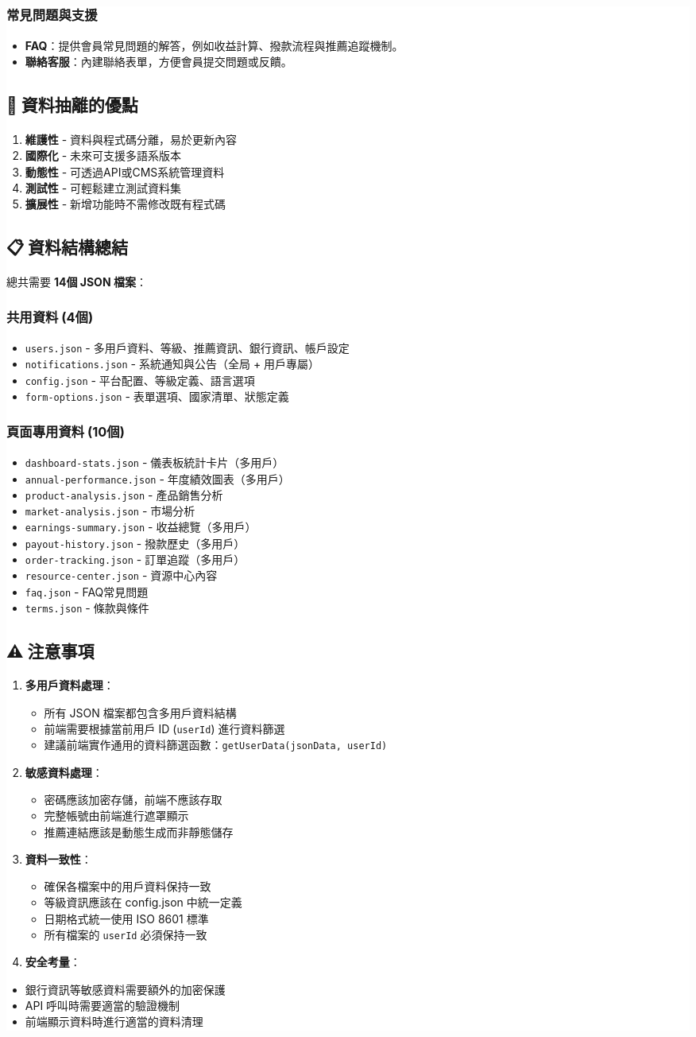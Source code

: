 ### 常見問題與支援
- **FAQ**：提供會員常見問題的解答，例如收益計算、撥款流程與推薦追蹤機制。
- **聯絡客服**：內建聯絡表單，方便會員提交問題或反饋。

## 🎯 **資料抽離的優點**

1. **維護性** - 資料與程式碼分離，易於更新內容
2. **國際化** - 未來可支援多語系版本
3. **動態性** - 可透過API或CMS系統管理資料
4. **測試性** - 可輕鬆建立測試資料集
5. **擴展性** - 新增功能時不需修改既有程式碼

## 📋 **資料結構總結**

總共需要 **14個 JSON 檔案**：

### 共用資料 (4個)
- `users.json` - 多用戶資料、等級、推薦資訊、銀行資訊、帳戶設定
- `notifications.json` - 系統通知與公告（全局 + 用戶專屬）
- `config.json` - 平台配置、等級定義、語言選項
- `form-options.json` - 表單選項、國家清單、狀態定義

### 頁面專用資料 (10個)
- `dashboard-stats.json` - 儀表板統計卡片（多用戶）
- `annual-performance.json` - 年度績效圖表（多用戶）
- `product-analysis.json` - 產品銷售分析
- `market-analysis.json` - 市場分析
- `earnings-summary.json` - 收益總覽（多用戶）
- `payout-history.json` - 撥款歷史（多用戶）
- `order-tracking.json` - 訂單追蹤（多用戶）
- `resource-center.json` - 資源中心內容
- `faq.json` - FAQ常見問題
- `terms.json` - 條款與條件

## ⚠️ **注意事項**

1. **多用戶資料處理**：
   - 所有 JSON 檔案都包含多用戶資料結構
   - 前端需要根據當前用戶 ID (`userId`) 進行資料篩選
   - 建議前端實作通用的資料篩選函數：`getUserData(jsonData, userId)`

2. **敏感資料處理**：
   - 密碼應該加密存儲，前端不應該存取
   - 完整帳號由前端進行遮罩顯示
   - 推薦連結應該是動態生成而非靜態儲存

3. **資料一致性**：
   - 確保各檔案中的用戶資料保持一致
   - 等級資訊應該在 config.json 中統一定義
   - 日期格式統一使用 ISO 8601 標準
   - 所有檔案的 `userId` 必須保持一致

4. **安全考量**：
  - 銀行資訊等敏感資料需要額外的加密保護
  - API 呼叫時需要適當的驗證機制
  - 前端顯示資料時進行適當的資料清理
